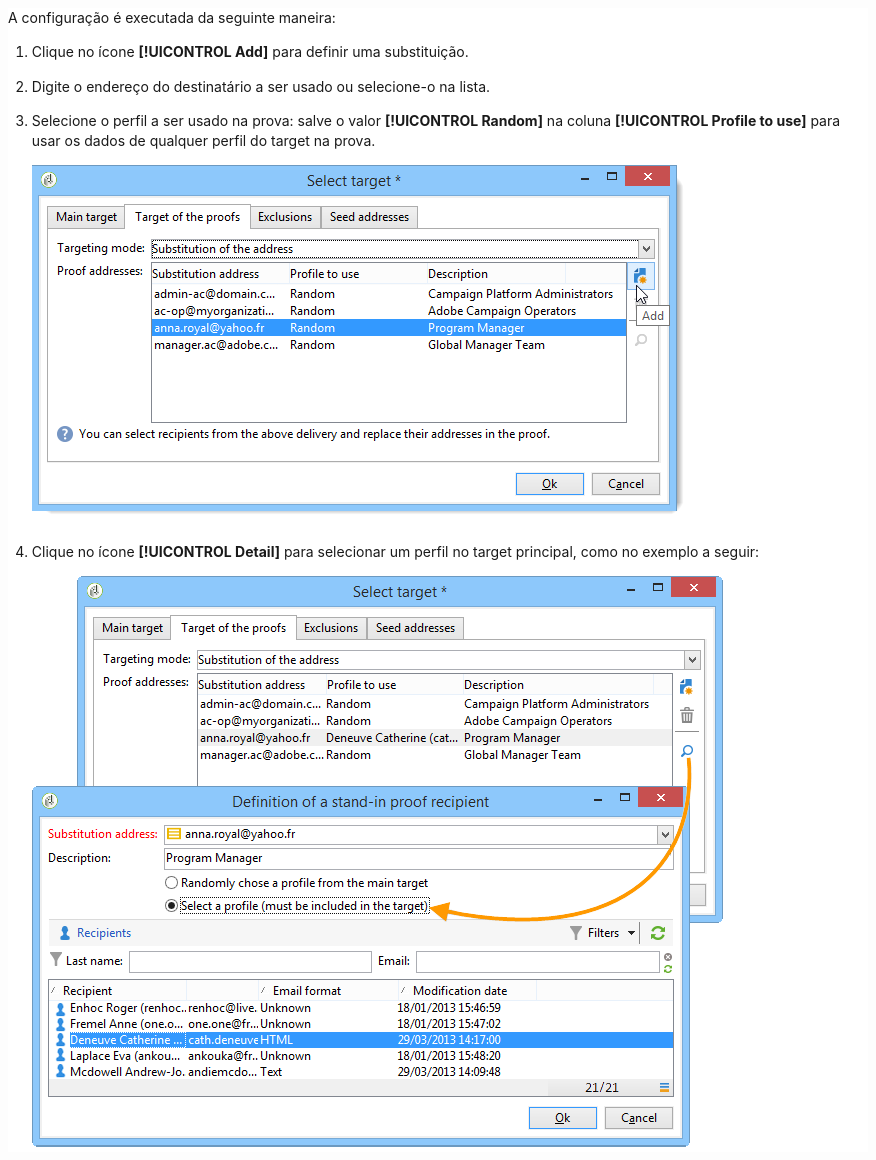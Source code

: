 A configuração é executada da seguinte maneira:

1. Clique no ícone **[!UICONTROL Add]** para definir uma substituição.
1. Digite o endereço do destinatário a ser usado ou selecione-o na lista.
1. Selecione o perfil a ser usado na prova: salve o valor **[!UICONTROL Random]** na coluna **[!UICONTROL Profile to use]** para usar os dados de qualquer perfil do target na prova.

   ![](assets/s_ncs_user_wizard_email_bat_substitute_choose.png)

1. Clique no ícone **[!UICONTROL Detail]** para selecionar um perfil no target principal, como no exemplo a seguir:

   ![](assets/s_ncs_user_wizard_email_bat_substitute_select.png)
